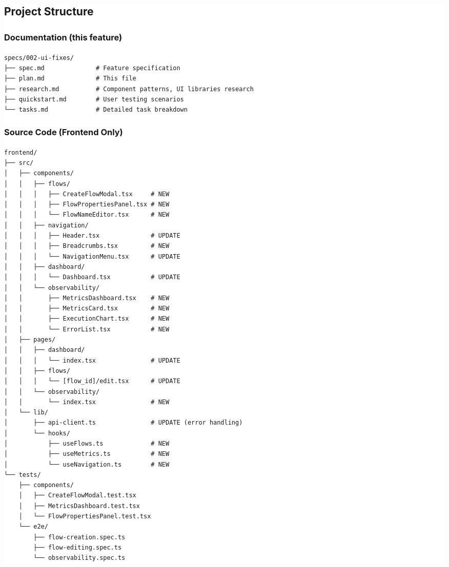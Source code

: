 ## Project Structure

### Documentation (this feature)
```
specs/002-ui-fixes/
├── spec.md              # Feature specification
├── plan.md              # This file
├── research.md          # Component patterns, UI libraries research
├── quickstart.md        # User testing scenarios
└── tasks.md             # Detailed task breakdown
```

### Source Code (Frontend Only)
```
frontend/
├── src/
│   ├── components/
│   │   ├── flows/
│   │   │   ├── CreateFlowModal.tsx     # NEW
│   │   │   ├── FlowPropertiesPanel.tsx # NEW
│   │   │   └── FlowNameEditor.tsx      # NEW
│   │   ├── navigation/
│   │   │   ├── Header.tsx              # UPDATE
│   │   │   ├── Breadcrumbs.tsx         # NEW
│   │   │   └── NavigationMenu.tsx      # UPDATE
│   │   ├── dashboard/
│   │   │   └── Dashboard.tsx           # UPDATE
│   │   └── observability/
│   │       ├── MetricsDashboard.tsx    # NEW
│   │       ├── MetricsCard.tsx         # NEW
│   │       ├── ExecutionChart.tsx      # NEW
│   │       └── ErrorList.tsx           # NEW
│   ├── pages/
│   │   ├── dashboard/
│   │   │   └── index.tsx               # UPDATE
│   │   ├── flows/
│   │   │   └── [flow_id]/edit.tsx      # UPDATE
│   │   └── observability/
│   │       └── index.tsx               # NEW
│   └── lib/
│       ├── api-client.ts               # UPDATE (error handling)
│       └── hooks/
│           ├── useFlows.ts             # NEW
│           ├── useMetrics.ts           # NEW
│           └── useNavigation.ts        # NEW
└── tests/
    ├── components/
    │   ├── CreateFlowModal.test.tsx
    │   ├── MetricsDashboard.test.tsx
    │   └── FlowPropertiesPanel.test.tsx
    └── e2e/
        ├── flow-creation.spec.ts
        ├── flow-editing.spec.ts
        └── observability.spec.ts
```
